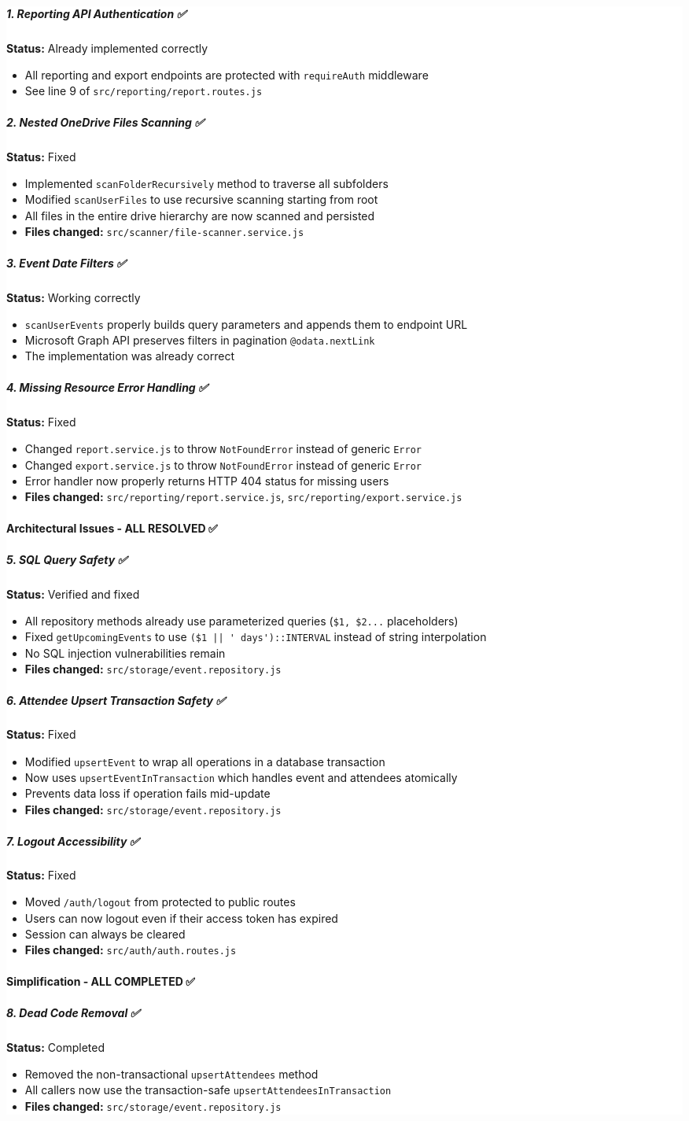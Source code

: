 ##### 1. Reporting API Authentication ✅
**Status:** Already implemented correctly
- All reporting and export endpoints are protected with `requireAuth` middleware
- See line 9 of `src/reporting/report.routes.js`

##### 2. Nested OneDrive Files Scanning ✅
**Status:** Fixed
- Implemented `scanFolderRecursively` method to traverse all subfolders
- Modified `scanUserFiles` to use recursive scanning starting from root
- All files in the entire drive hierarchy are now scanned and persisted
- **Files changed:** `src/scanner/file-scanner.service.js`

##### 3. Event Date Filters ✅
**Status:** Working correctly
- `scanUserEvents` properly builds query parameters and appends them to endpoint URL
- Microsoft Graph API preserves filters in pagination `@odata.nextLink`
- The implementation was already correct

##### 4. Missing Resource Error Handling ✅
**Status:** Fixed
- Changed `report.service.js` to throw `NotFoundError` instead of generic `Error`
- Changed `export.service.js` to throw `NotFoundError` instead of generic `Error`
- Error handler now properly returns HTTP 404 status for missing users
- **Files changed:** `src/reporting/report.service.js`, `src/reporting/export.service.js`

#### Architectural Issues - ALL RESOLVED ✅

##### 5. SQL Query Safety ✅
**Status:** Verified and fixed
- All repository methods already use parameterized queries (`$1, $2...` placeholders)
- Fixed `getUpcomingEvents` to use `($1 || ' days')::INTERVAL` instead of string interpolation
- No SQL injection vulnerabilities remain
- **Files changed:** `src/storage/event.repository.js`

##### 6. Attendee Upsert Transaction Safety ✅
**Status:** Fixed
- Modified `upsertEvent` to wrap all operations in a database transaction
- Now uses `upsertEventInTransaction` which handles event and attendees atomically
- Prevents data loss if operation fails mid-update
- **Files changed:** `src/storage/event.repository.js`

##### 7. Logout Accessibility ✅
**Status:** Fixed
- Moved `/auth/logout` from protected to public routes
- Users can now logout even if their access token has expired
- Session can always be cleared
- **Files changed:** `src/auth/auth.routes.js`

#### Simplification - ALL COMPLETED ✅

##### 8. Dead Code Removal ✅
**Status:** Completed
- Removed the non-transactional `upsertAttendees` method
- All callers now use the transaction-safe `upsertAttendeesInTransaction`
- **Files changed:** `src/storage/event.repository.js`
